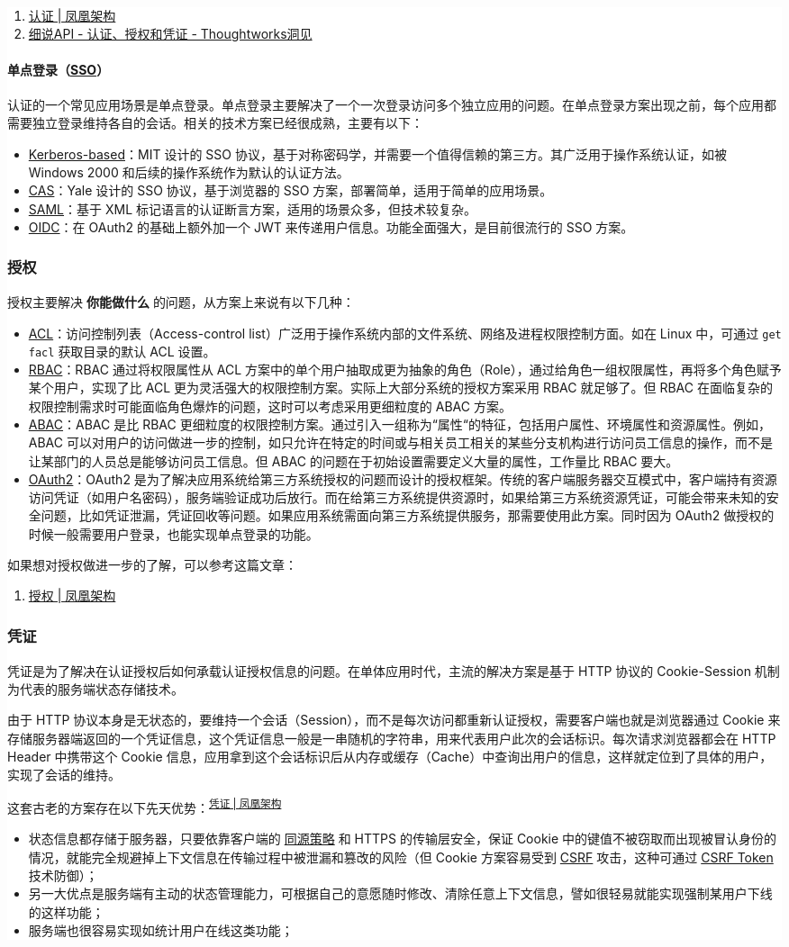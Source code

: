 1. [认证 | 凤凰架构](https://icyfenix.cn/architect-perspective/general-architecture/system-security/authentication.html)
2. [细说API - 认证、授权和凭证 - Thoughtworks洞见](https://insights.thoughtworks.cn/api-2/)

#### 单点登录（[SSO](https://en.wikipedia.org/wiki/Single_sign-on)）

认证的一个常见应用场景是单点登录。单点登录主要解决了一个一次登录访问多个独立应用的问题。在单点登录方案出现之前，每个应用都需要独立登录维持各自的会话。相关的技术方案已经很成熟，主要有以下：

- [Kerberos-based](https://datatracker.ietf.org/doc/html/rfc4120)：MIT 设计的 SSO 协议，基于对称密码学，并需要一个值得信赖的第三方。其广泛用于操作系统认证，如被 Windows 2000 和后续的操作系统作为默认的认证方法。
- [CAS](https://www.apereo.org/projects/cas)：Yale 设计的 SSO 协议，基于浏览器的 SSO 方案，部署简单，适用于简单的应用场景。
- [SAML](https://en.wikipedia.org/wiki/Security_Assertion_Markup_Language)：基于 XML 标记语言的认证断言方案，适用的场景众多，但技术较复杂。
- [OIDC](https://openid.net/connect/)：在 OAuth2 的基础上额外加一个 JWT 来传递用户信息。功能全面强大，是目前很流行的 SSO 方案。

### 授权

授权主要解决 **你能做什么** 的问题，从方案上来说有以下几种：

- [ACL](https://en.wikipedia.org/wiki/Access-control_list)：访问控制列表（Access-control list）广泛用于操作系统内部的文件系统、网络及进程权限控制方面。如在 Linux 中，可通过 `getfacl` 获取目录的默认 ACL 设置。
- [RBAC](https://en.wikipedia.org/wiki/Role-based_access_control)：RBAC 通过将权限属性从 ACL 方案中的单个用户抽取成更为抽象的角色（Role），通过给角色一组权限属性，再将多个角色赋予某个用户，实现了比 ACL 更为灵活强大的权限控制方案。实际上大部分系统的授权方案采用 RBAC 就足够了。但 RBAC 在面临复杂的权限控制需求时可能面临角色爆炸的问题，这时可以考虑采用更细粒度的 ABAC 方案。
- [ABAC](https://en.wikipedia.org/wiki/Attribute-based_access_control)：ABAC 是比 RBAC 更细粒度的权限控制方案。通过引入一组称为“属性“的特征，包括用户属性、环境属性和资源属性。例如，ABAC 可以对用户的访问做进一步的控制，如只允许在特定的时间或与相关员工相关的某些分支机构进行访问员工信息的操作，而不是让某部门的人员总是能够访问员工信息。但 ABAC 的问题在于初始设置需要定义大量的属性，工作量比 RBAC 要大。
- [OAuth2](https://datatracker.ietf.org/doc/html/rfc6749)：OAuth2 是为了解决应用系统给第三方系统授权的问题而设计的授权框架。传统的客户端服务器交互模式中，客户端持有资源访问凭证（如用户名密码），服务端验证成功后放行。而在给第三方系统提供资源时，如果给第三方系统资源凭证，可能会带来未知的安全问题，比如凭证泄漏，凭证回收等问题。如果应用系统需面向第三方系统提供服务，那需要使用此方案。同时因为 OAuth2 做授权的时候一般需要用户登录，也能实现单点登录的功能。

如果想对授权做进一步的了解，可以参考这篇文章：

1. [授权 | 凤凰架构](https://icyfenix.cn/architect-perspective/general-architecture/system-security/authorization.html)

### 凭证

凭证是为了解决在认证授权后如何承载认证授权信息的问题。在单体应用时代，主流的解决方案是基于 HTTP 协议的 Cookie-Session 机制为代表的服务端状态存储技术。

由于 HTTP 协议本身是无状态的，要维持一个会话（Session），而不是每次访问都重新认证授权，需要客户端也就是浏览器通过 Cookie 来存储服务器端返回的一个凭证信息，这个凭证信息一般是一串随机的字符串，用来代表用户此次的会话标识。每次请求浏览器都会在 HTTP Header 中携带这个 Cookie 信息，应用拿到这个会话标识后从内存或缓存（Cache）中查询出用户的信息，这样就定位到了具体的用户，实现了会话的维持。

这套古老的方案存在以下先天优势：<sup>[凭证 | 凤凰架构](https://icyfenix.cn/architect-perspective/general-architecture/system-security/credentials.html)</sup>

- 状态信息都存储于服务器，只要依靠客户端的 [同源策略](https://developer.mozilla.org/zh-CN/docs/Web/Security/Same-origin_policy) 和 HTTPS 的传输层安全，保证 Cookie 中的键值不被窃取而出现被冒认身份的情况，就能完全规避掉上下文信息在传输过程中被泄漏和篡改的风险（但 Cookie 方案容易受到 [CSRF](https://owasp.org/www-community/attacks/csrf) 攻击，这种可通过 [CSRF Token](https://cheatsheetseries.owasp.org/cheatsheets/Cross-Site_Request_Forgery_Prevention_Cheat_Sheet.html#token-based-mitigation) 技术防御）；
- 另一大优点是服务端有主动的状态管理能力，可根据自己的意愿随时修改、清除任意上下文信息，譬如很轻易就能实现强制某用户下线的这样功能；
- 服务端也很容易实现如统计用户在线这类功能；
